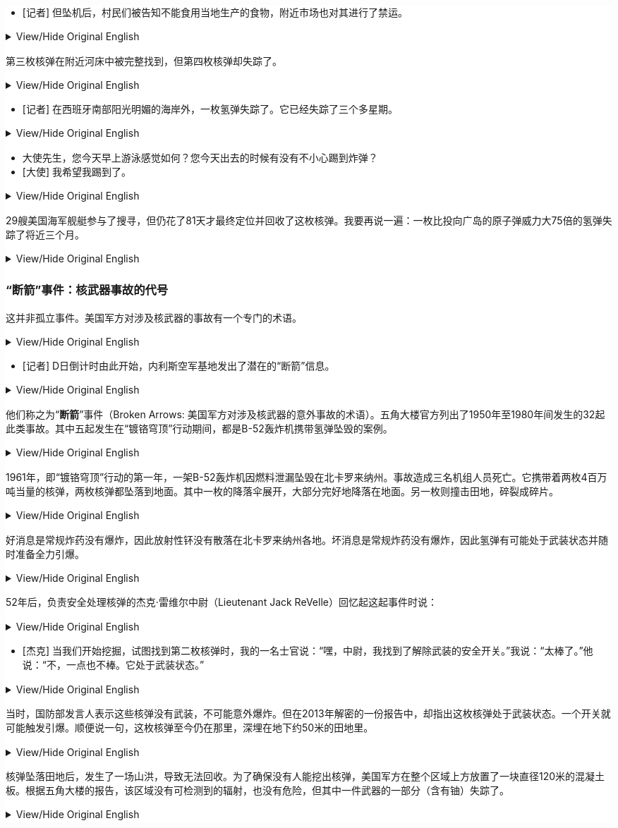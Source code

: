 - [记者] 但坠机后，村民们被告知不能食用当地生产的食物，附近市场也对其进行了禁运。

<details><summary>View/Hide Original English</summary></details>

第三枚核弹在附近河床中被完整找到，但第四枚核弹却失踪了。

<details><summary>View/Hide Original English</summary></details>

- [记者] 在西班牙南部阳光明媚的海岸外，一枚氢弹失踪了。它已经失踪了三个多星期。

<details><summary>View/Hide Original English</summary></details>

- 大使先生，您今天早上游泳感觉如何？您今天出去的时候有没有不小心踢到炸弹？
- [大使] 我希望我踢到了。

<details><summary>View/Hide Original English</summary></details>

29艘美国海军舰艇参与了搜寻，但仍花了81天才最终定位并回收了这枚核弹。我要再说一遍：一枚比投向广岛的原子弹威力大75倍的氢弹失踪了将近三个月。

<details><summary>View/Hide Original English</summary></details>

### “断箭”事件：核武器事故的代号

这并非孤立事件。美国军方对涉及核武器的事故有一个专门的术语。

<details><summary>View/Hide Original English</summary></details>

- [记者] D日倒计时由此开始，内利斯空军基地发出了潜在的“断箭”信息。

<details><summary>View/Hide Original English</summary></details>

他们称之为“**断箭**”事件（Broken Arrows: 美国军方对涉及核武器的意外事故的术语）。五角大楼官方列出了1950年至1980年间发生的32起此类事故。其中五起发生在“镀铬穹顶”行动期间，都是B-52轰炸机携带氢弹坠毁的案例。

<details><summary>View/Hide Original English</summary></details>

1961年，即“镀铬穹顶”行动的第一年，一架B-52轰炸机因燃料泄漏坠毁在北卡罗来纳州。事故造成三名机组人员死亡。它携带着两枚4百万吨当量的核弹，两枚核弹都坠落到地面。其中一枚的降落伞展开，大部分完好地降落在地面。另一枚则撞击田地，碎裂成碎片。

<details><summary>View/Hide Original English</summary></details>

好消息是常规炸药没有爆炸，因此放射性钚没有散落在北卡罗来纳州各地。坏消息是常规炸药没有爆炸，因此氢弹有可能处于武装状态并随时准备全力引爆。

<details><summary>View/Hide Original English</summary></details>

52年后，负责安全处理核弹的杰克·雷维尔中尉（Lieutenant Jack ReVelle）回忆起这起事件时说：

<details><summary>View/Hide Original English</summary></details>

- [杰克] 当我们开始挖掘，试图找到第二枚核弹时，我的一名士官说：“嘿，中尉，我找到了解除武装的安全开关。”我说：“太棒了。”他说：“不，一点也不棒。它处于武装状态。”

<details><summary>View/Hide Original English</summary></details>

当时，国防部发言人表示这些核弹没有武装，不可能意外爆炸。但在2013年解密的一份报告中，却指出这枚核弹处于武装状态。一个开关就可能触发引爆。顺便说一句，这枚核弹至今仍在那里，深埋在地下约50米的田地里。

<details><summary>View/Hide Original English</summary></details>

核弹坠落田地后，发生了一场山洪，导致无法回收。为了确保没有人能挖出核弹，美国军方在整个区域上方放置了一块直径120米的混凝土板。根据五角大楼的报告，该区域没有可检测到的辐射，也没有危险，但其中一件武器的一部分（含有铀）失踪了。

<details><summary>View/Hide Original English</summary></details>

